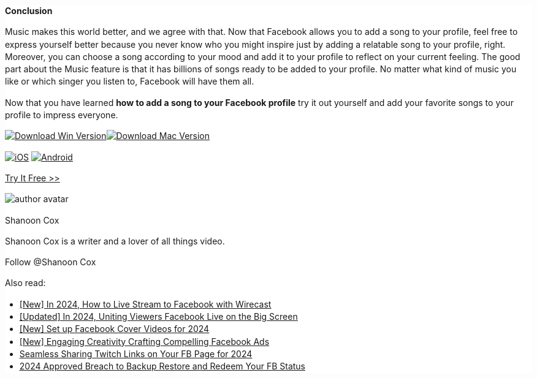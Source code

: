 **Conclusion**

Music makes this world better, and we agree with that. Now that Facebook allows you to add a song to your profile, feel free to express yourself better because you never know who you might inspire just by adding a relatable song to your profile, right. Moreover, you can choose a song according to your mood and add it to your profile to reflect on your current feeling. The good part about the Music feature is that it has billions of songs ready to be added to your profile. No matter what kind of music you like or which singer you listen to, Facebook will have them all.

Now that you have learned **how to add a song to your Facebook profile** try it out yourself and add your favorite songs to your profile to impress everyone.

[![Download Win Version](https://images.wondershare.com/filmora/guide/download-btn-win.jpg)](https://tools.techidaily.com/wondershare/filmora/download/)[![Download Mac Version](https://images.wondershare.com/filmora/guide/download-btn-mac.jpg)](https://tools.techidaily.com/wondershare/filmora/download/)

[![iOS](https://images.wondershare.com/assets/images-common/badges-apple.svg)](https://app.adjust.com/w06dr6m%5F19za1f6) [![Android](https://images.wondershare.com/assets/images-common/badges-google.svg) ](https://app.adjust.com/w06dr6m%5F19za1f6)

[Try It Free >>](https://tools.techidaily.com/wondershare/filmora/download/)

![author avatar](https://images.wondershare.com/filmora/article-images/shannon-cox.jpg)

Shanoon Cox

Shanoon Cox is a writer and a lover of all things video.

Follow @Shanoon Cox

<ins class="adsbygoogle"
     style="display:block"
     data-ad-format="autorelaxed"
     data-ad-client="ca-pub-7571918770474297"
     data-ad-slot="1223367746"></ins>

<ins class="adsbygoogle"
     style="display:block"
     data-ad-format="autorelaxed"
     data-ad-client="ca-pub-7571918770474297"
     data-ad-slot="1223367746"></ins>



<ins class="adsbygoogle"
     style="display:block"
     data-ad-client="ca-pub-7571918770474297"
     data-ad-slot="8358498916"
     data-ad-format="auto"
     data-full-width-responsive="true"></ins>

<span class="atpl-alsoreadstyle">Also read:</span>
<div><ul>
<li><a href="https://facebook-clips.techidaily.com/new-in-2024-how-to-live-stream-to-facebook-with-wirecast/"><u>[New] In 2024, How to Live Stream to Facebook with Wirecast</u></a></li>
<li><a href="https://facebook-clips.techidaily.com/updated-in-2024-uniting-viewers-facebook-live-on-the-big-screen/"><u>[Updated] In 2024, Uniting Viewers  Facebook Live on the Big Screen</u></a></li>
<li><a href="https://facebook-clips.techidaily.com/new-set-up-facebook-cover-videos-for-2024/"><u>[New] Set up Facebook Cover Videos for 2024</u></a></li>
<li><a href="https://facebook-clips.techidaily.com/new-engaging-creativity-crafting-compelling-facebook-ads/"><u>[New] Engaging Creativity  Crafting Compelling Facebook Ads</u></a></li>
<li><a href="https://facebook-clips.techidaily.com/seamless-sharing-twitch-links-on-your-fb-page-for-2024/"><u>Seamless Sharing  Twitch Links on Your FB Page for 2024</u></a></li>
<li><a href="https://facebook-clips.techidaily.com/2024-approved-breach-to-backup-restore-and-redeem-your-fb-status/"><u>2024 Approved  Breach to Backup  Restore and Redeem Your FB Status</u></a></li>